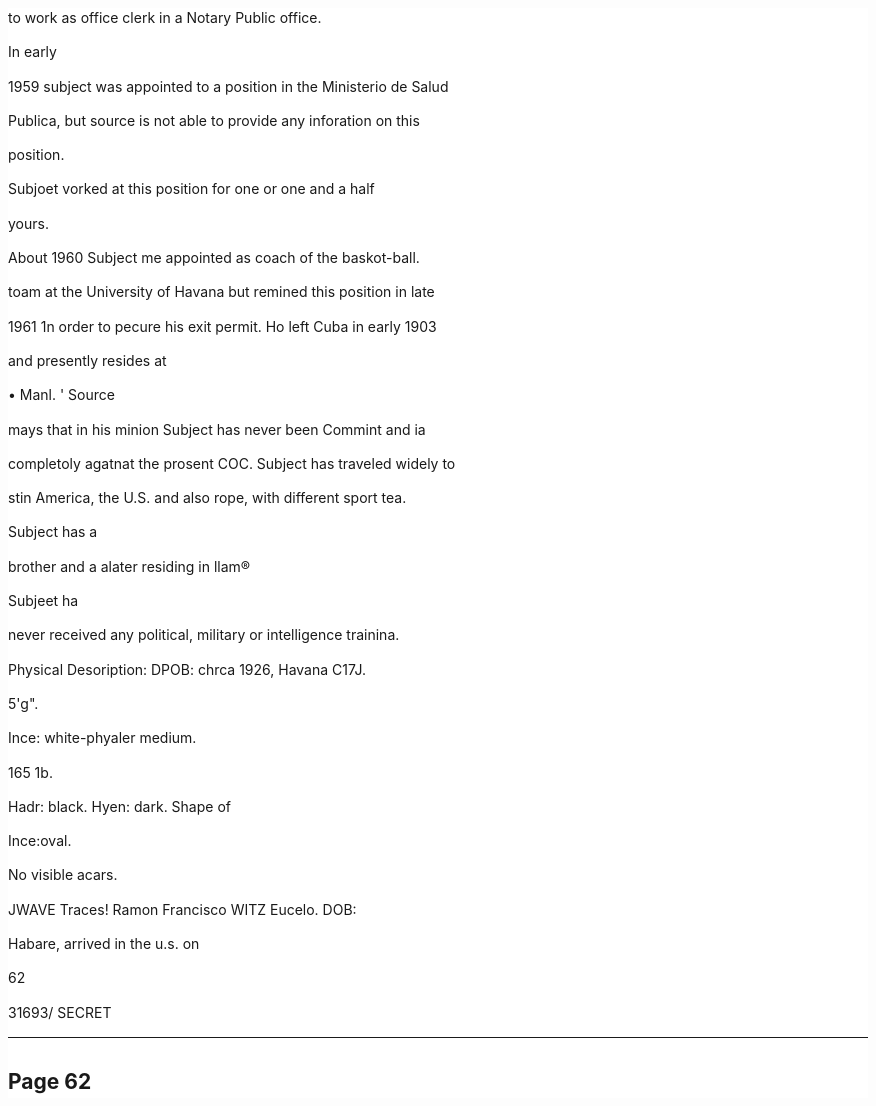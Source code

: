to work as office clerk in a Notary Public office.

In early

1959 subject was appointed to a position in the Ministerio de Salud

Publica, but source is not able to provide any inforation on this

position.

Subjoet vorked at this position for one or one and a half

yours.

About 1960 Subject me appointed as coach of the baskot-ball.

toam at the University of Havana but remined this position in late

1961 1n order to pecure his exit permit. Ho left Cuba in early 1903

and presently resides at

• Manl. ' Source

mays that in his minion Subject has never been Commint and ia

completoly agatnat the prosent COC. Subject has traveled widely to

stin America, the U.S. and also rope, with different sport tea.

Subject has a

brother and a alater residing in llam®

Subjeet ha

never received any political, military or intelligence trainina.

Physical Desoription: DPOB: chrca 1926, Havana C17J.

5'g".

Ince: white-phyaler medium.

165 1b.

Hadr: black. Hyen: dark. Shape of

Ince:oval.

No visible acars.

JWAVE Traces! Ramon Francisco WITZ Eucelo. DOB:

Habare, arrived in the u.s. on

62

31693/ SECRET

---

## Page 62
